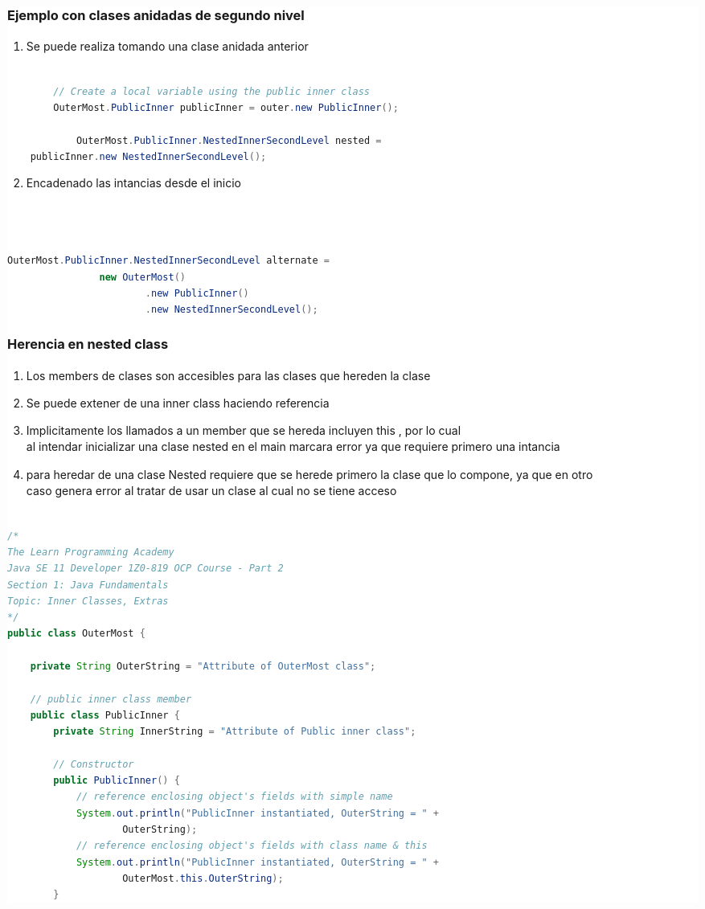 ### Ejemplo con clases anidadas de segundo nivel 

1. Se puede realiza tomando una clase anidada anterior

```java

        // Create a local variable using the public inner class
        OuterMost.PublicInner publicInner = outer.new PublicInner();

            OuterMost.PublicInner.NestedInnerSecondLevel nested =
    publicInner.new NestedInnerSecondLevel();

```

2. Encadenado las intancias desde el inicio


```java



OuterMost.PublicInner.NestedInnerSecondLevel alternate =
                new OuterMost()
                        .new PublicInner()
                        .new NestedInnerSecondLevel();

```


### Herencia en nested class

1. Los members de clases son accesibles para las clases que hereden la clase

2. Se puede extener de una inner class haciendo referencia

3. Implicitamente los llamados a un member que se hereda incluyen this , por lo cual  
   al intendar inicializar una clase nested en el main marcara error ya que requiere primero una intancia

4. para heredar de una clase Nested requiere que se herede primero la clase que lo compone, ya que en otro  
caso genera error al tratar de usar un clase al cual no se tiene acceso

```java

/*
The Learn Programming Academy
Java SE 11 Developer 1Z0-819 OCP Course - Part 2
Section 1: Java Fundamentals
Topic: Inner Classes, Extras
*/
public class OuterMost {

    private String OuterString = "Attribute of OuterMost class";

    // public inner class member
    public class PublicInner {
        private String InnerString = "Attribute of Public inner class";

        // Constructor
        public PublicInner() {
            // reference enclosing object's fields with simple name
            System.out.println("PublicInner instantiated, OuterString = " +
                    OuterString);
            // reference enclosing object's fields with class name & this
            System.out.println("PublicInner instantiated, OuterString = " +
                    OuterMost.this.OuterString);
        }

```